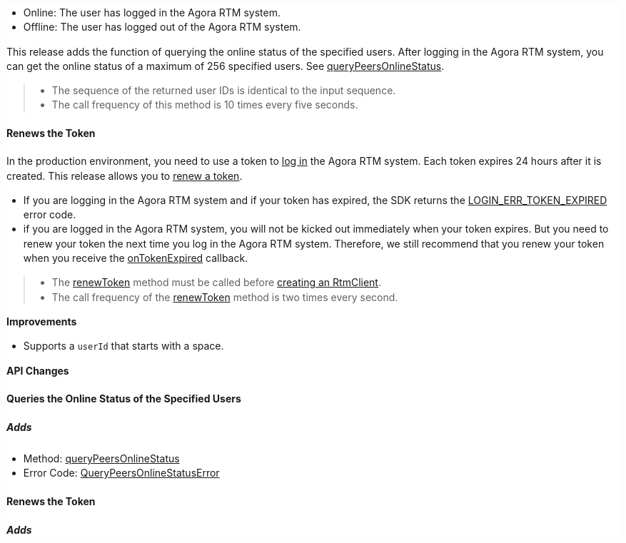 - Online: The user has logged in the Agora RTM system. 
- Offline: The user has logged out of the Agora RTM system. 

This release adds the function of querying the online status of the specified users. After logging in the Agora RTM system, you can get the online status of a maximum of 256 specified users. See [queryPeersOnlineStatus](/en/Real-time-Messaging/API%20Reference/RTM_java/classio_1_1agora_1_1rtm_1_1_rtm_client.html#ac711f981405648ed5ef1cb07436125f3).

> - The sequence of the returned user IDs is identical to the input sequence. 
> - The call frequency of this method is 10 times every five seconds.


#### Renews the Token

In the production environment, you need to use a token to [log in](/en/Real-time-Messaging/API%20Reference/RTM_java/classio_1_1agora_1_1rtm_1_1_rtm_client.html#a995bb1b1bbfc169ee4248bd37e67b24a) the Agora RTM system. Each token expires 24 hours after it is created. This release allows you to [renew a token](/en/Real-time-Messaging/API%20Reference/RTM_java/classio_1_1agora_1_1rtm_1_1_rtm_client.html#a9a6d33282509384165709107d7a89353).

- If you are logging in the Agora RTM system and if your token has expired, the SDK returns the [LOGIN_ERR_TOKEN_EXPIRED](/en/Real-time-Messaging/API%20Reference/RTM_java/interfaceio_1_1agora_1_1rtm_1_1_rtm_status_code_1_1_login_error.html#a4a15940de40fe029ba9821e406f3d875) error code. 
- if you are logged in the Agora RTM system, you will not be kicked out immediately when your token expires. But you need to renew your token the next time you log in the Agora RTM system. Therefore, we still recommend that you renew your token when you receive the [onTokenExpired](/en/Real-time-Messaging/API%20Reference/RTM_java/interfaceio_1_1agora_1_1rtm_1_1_rtm_client_listener.html#aef74f37ed8797d274115d7f13785134e) callback.


> - The [renewToken](/en/Real-time-Messaging/API%20Reference/RTM_java/classio_1_1agora_1_1rtm_1_1_rtm_client.html#a9a6d33282509384165709107d7a89353) method must be called before [creating an RtmClient](/en/Real-time-Messaging/API%20Reference/RTM_java/classio_1_1agora_1_1rtm_1_1_rtm_client.html#a6411640143c4d0d0cd9481937b754dbf).
> - The call frequency of the [renewToken](/en/Real-time-Messaging/API%20Reference/RTM_java/classio_1_1agora_1_1rtm_1_1_rtm_client.html#a9a6d33282509384165709107d7a89353) method is two times every second.

**Improvements**

-  Supports a `userId` that starts with a space.


**API Changes**

#### Queries the Online Status of the Specified Users

##### Adds

- Method: [queryPeersOnlineStatus](/en/Real-time-Messaging/API%20Reference/RTM_java/classio_1_1agora_1_1rtm_1_1_rtm_client.html#ac711f981405648ed5ef1cb07436125f3)
- Error Code: [QueryPeersOnlineStatusError](/en/Real-time-Messaging/API%20Reference/RTM_java/interfaceio_1_1agora_1_1rtm_1_1_rtm_status_code_1_1_query_peers_online_status_error.html)

#### Renews the Token

##### Adds
